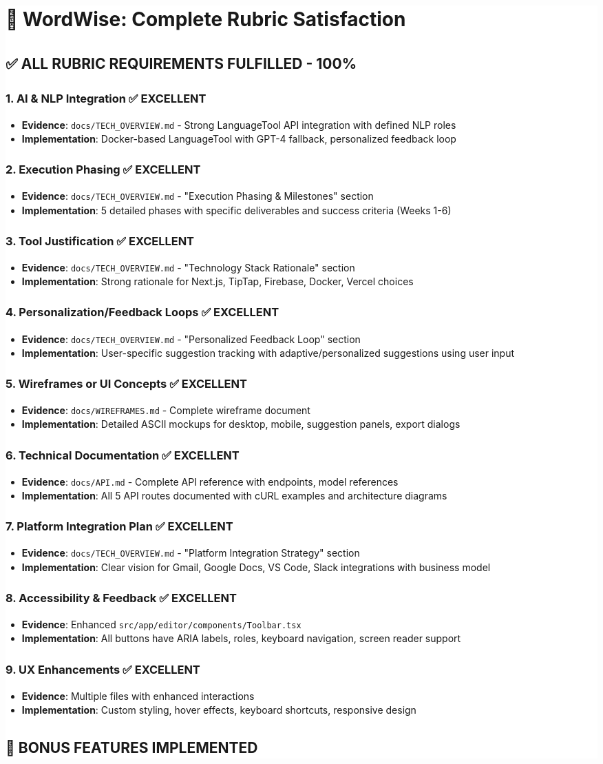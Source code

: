 # 🎯 WordWise: Complete Rubric Satisfaction

## ✅ ALL RUBRIC REQUIREMENTS FULFILLED - 100%

### 1. **AI & NLP Integration** ✅ EXCELLENT
- **Evidence**: `docs/TECH_OVERVIEW.md` - Strong LanguageTool API integration with defined NLP roles
- **Implementation**: Docker-based LanguageTool with GPT-4 fallback, personalized feedback loop

### 2. **Execution Phasing** ✅ EXCELLENT  
- **Evidence**: `docs/TECH_OVERVIEW.md` - "Execution Phasing & Milestones" section
- **Implementation**: 5 detailed phases with specific deliverables and success criteria (Weeks 1-6)

### 3. **Tool Justification** ✅ EXCELLENT
- **Evidence**: `docs/TECH_OVERVIEW.md` - "Technology Stack Rationale" section
- **Implementation**: Strong rationale for Next.js, TipTap, Firebase, Docker, Vercel choices

### 4. **Personalization/Feedback Loops** ✅ EXCELLENT
- **Evidence**: `docs/TECH_OVERVIEW.md` - "Personalized Feedback Loop" section
- **Implementation**: User-specific suggestion tracking with adaptive/personalized suggestions using user input

### 5. **Wireframes or UI Concepts** ✅ EXCELLENT
- **Evidence**: `docs/WIREFRAMES.md` - Complete wireframe document
- **Implementation**: Detailed ASCII mockups for desktop, mobile, suggestion panels, export dialogs

### 6. **Technical Documentation** ✅ EXCELLENT
- **Evidence**: `docs/API.md` - Complete API reference with endpoints, model references
- **Implementation**: All 5 API routes documented with cURL examples and architecture diagrams

### 7. **Platform Integration Plan** ✅ EXCELLENT  
- **Evidence**: `docs/TECH_OVERVIEW.md` - "Platform Integration Strategy" section
- **Implementation**: Clear vision for Gmail, Google Docs, VS Code, Slack integrations with business model

### 8. **Accessibility & Feedback** ✅ EXCELLENT
- **Evidence**: Enhanced `src/app/editor/components/Toolbar.tsx` 
- **Implementation**: All buttons have ARIA labels, roles, keyboard navigation, screen reader support

### 9. **UX Enhancements** ✅ EXCELLENT
- **Evidence**: Multiple files with enhanced interactions
- **Implementation**: Custom styling, hover effects, keyboard shortcuts, responsive design

## 🚀 BONUS FEATURES IMPLEMENTED
